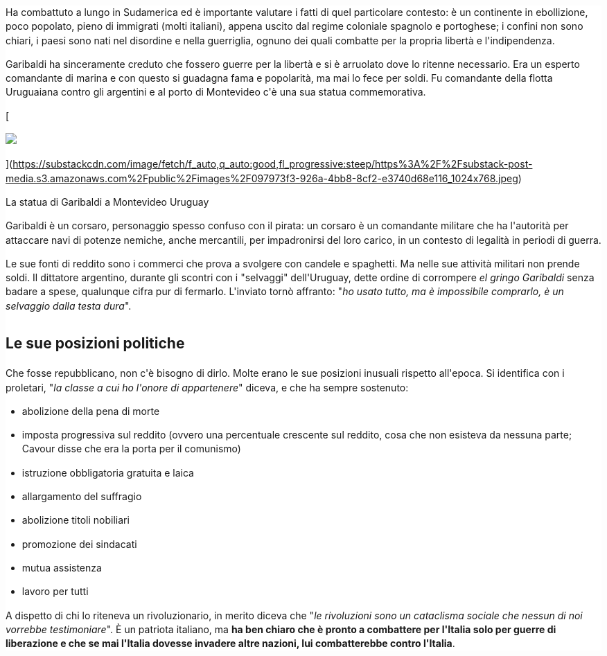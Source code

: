 Ha combattuto a lungo in Sudamerica ed è importante valutare i fatti di quel particolare contesto: è un continente in ebollizione, poco popolato, pieno di immigrati (molti italiani), appena uscito dal regime coloniale spagnolo e portoghese; i confini non sono chiari, i paesi sono nati nel disordine e nella guerriglia, ognuno dei quali combatte per la propria libertà e l'indipendenza.

Garibaldi ha sinceramente creduto che fossero guerre per la libertà e si è arruolato dove lo ritenne necessario. Era un esperto comandante di marina e con questo si guadagna fama e popolarità, ma mai lo fece per soldi. Fu comandante della flotta Uruguaiana contro gli argentini e al porto di Montevideo c'è una sua statua commemorativa.

[

![](https://substackcdn.com/image/fetch/w_1456,c_limit,f_auto,q_auto:good,fl_progressive:steep/https%3A%2F%2Fsubstack-post-media.s3.amazonaws.com%2Fpublic%2Fimages%2F097973f3-926a-4bb8-8cf2-e3740d68e116_1024x768.jpeg)



](https://substackcdn.com/image/fetch/f_auto,q_auto:good,fl_progressive:steep/https%3A%2F%2Fsubstack-post-media.s3.amazonaws.com%2Fpublic%2Fimages%2F097973f3-926a-4bb8-8cf2-e3740d68e116_1024x768.jpeg)

La statua di Garibaldi a Montevideo Uruguay

Garibaldi è un corsaro, personaggio spesso confuso con il pirata: un corsaro è un comandante militare che ha l'autorità per attaccare navi di potenze nemiche, anche mercantili, per impadronirsi del loro carico, in un contesto di legalità in periodi di guerra.

Le sue fonti di reddito sono i commerci che prova a svolgere con candele e spaghetti. Ma nelle sue attività militari non prende soldi. Il dittatore argentino, durante gli scontri con i "selvaggi" dell'Uruguay, dette ordine di corrompere _el gringo Garibaldi_ senza badare a spese, qualunque cifra pur di fermarlo. L'inviato tornò affranto: "_ho usato tutto, ma è impossibile comprarlo, è un selvaggio dalla testa dura_".

## Le sue posizioni politiche

Che fosse repubblicano, non c'è bisogno di dirlo. Molte erano le sue posizioni inusuali rispetto all'epoca. Si identifica con i proletari, "_la classe a cui ho l'onore di appartenere_" diceva, e che ha sempre sostenuto:

- abolizione della pena di morte
    
- imposta progressiva sul reddito (ovvero una percentuale crescente sul reddito, cosa che non esisteva da nessuna parte; Cavour disse che era la porta per il comunismo)
    
- istruzione obbligatoria gratuita e laica
    
- allargamento del suffragio
    
- abolizione titoli nobiliari
    
- promozione dei sindacati
    
- mutua assistenza
    
- lavoro per tutti
    

A dispetto di chi lo riteneva un rivoluzionario, in merito diceva che "_le rivoluzioni sono un cataclisma sociale che nessun di noi vorrebbe testimoniare_". È un patriota italiano, ma **ha ben chiaro che è pronto a combattere per l'Italia solo per guerre di liberazione e che se mai l'Italia dovesse invadere altre nazioni, lui combatterebbe contro l'Italia**.
